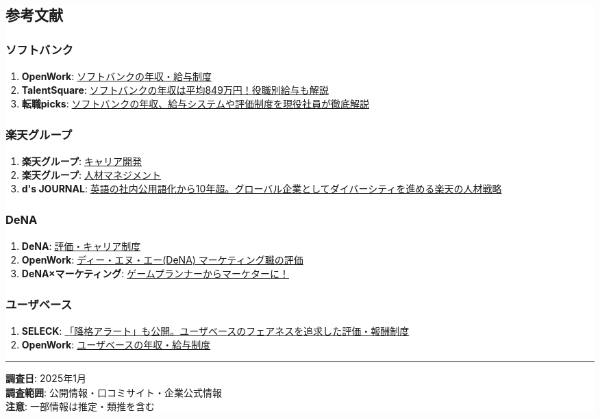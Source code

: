 
## 参考文献

### ソフトバンク
1. **OpenWork**: [ソフトバンクの年収・給与制度](https://www.openwork.jp/company_answer.php?m_id=a0910000000G1So&q_no=2)
2. **TalentSquare**: [ソフトバンクの年収は平均849万円！役職別給与も解説](https://talentsquare.co.jp/career/softbank-salary/)
3. **転職picks**: [ソフトバンクの年収、給与システムや評価制度を現役社員が徹底解説](https://tenshokupicks.jp/companies/softbank/166/)

### 楽天グループ
1. **楽天グループ**: [キャリア開発](https://corp.rakuten.co.jp/careers/career-development/)
2. **楽天グループ**: [人材マネジメント](https://corp.rakuten.co.jp/sustainability/employees/)
3. **d's JOURNAL**: [英語の社内公用語化から10年超。グローバル企業としてダイバーシティを進める楽天の人材戦略](https://www.dodadsj.com/content/20230331_rakuten/)

### DeNA
1. **DeNA**: [評価・キャリア制度](https://dena.com/jp/recruit/career-system/)
2. **OpenWork**: [ディー・エヌ・エー(DeNA) マーケティング職の評価](https://www.openwork.jp/user_answer.php?vid=a0A2x00000JChDR)
3. **DeNA×マーケティング**: [ゲームプランナーからマーケターに！](https://note.com/denamarketing/n/n32dd9970c406)

### ユーザベース
1. **SELECK**: [「降格アラート」も公開。ユーザベースのフェアネスを追求した評価・報酬制度](https://seleck.cc/1525)
2. **OpenWork**: [ユーザベースの年収・給与制度](https://www.openwork.jp/company_answer.php?m_id=a0C1000000Y0jZX&q_no=2)

---

**調査日**: 2025年1月  
**調査範囲**: 公開情報・口コミサイト・企業公式情報  
**注意**: 一部情報は推定・類推を含む